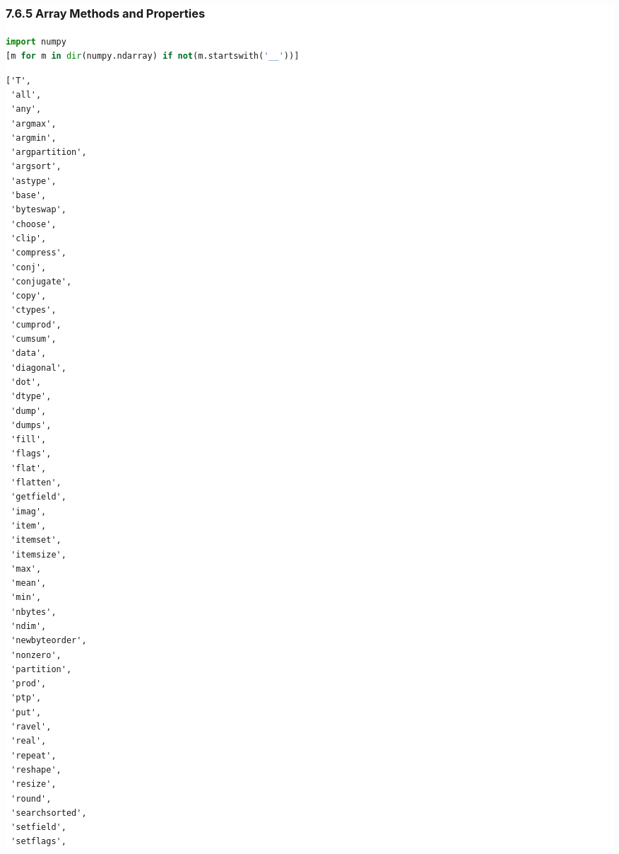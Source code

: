 
### 7.6.5 Array Methods and Properties


```python
import numpy
[m for m in dir(numpy.ndarray) if not(m.startswith('__'))]
```




    ['T',
     'all',
     'any',
     'argmax',
     'argmin',
     'argpartition',
     'argsort',
     'astype',
     'base',
     'byteswap',
     'choose',
     'clip',
     'compress',
     'conj',
     'conjugate',
     'copy',
     'ctypes',
     'cumprod',
     'cumsum',
     'data',
     'diagonal',
     'dot',
     'dtype',
     'dump',
     'dumps',
     'fill',
     'flags',
     'flat',
     'flatten',
     'getfield',
     'imag',
     'item',
     'itemset',
     'itemsize',
     'max',
     'mean',
     'min',
     'nbytes',
     'ndim',
     'newbyteorder',
     'nonzero',
     'partition',
     'prod',
     'ptp',
     'put',
     'ravel',
     'real',
     'repeat',
     'reshape',
     'resize',
     'round',
     'searchsorted',
     'setfield',
     'setflags',